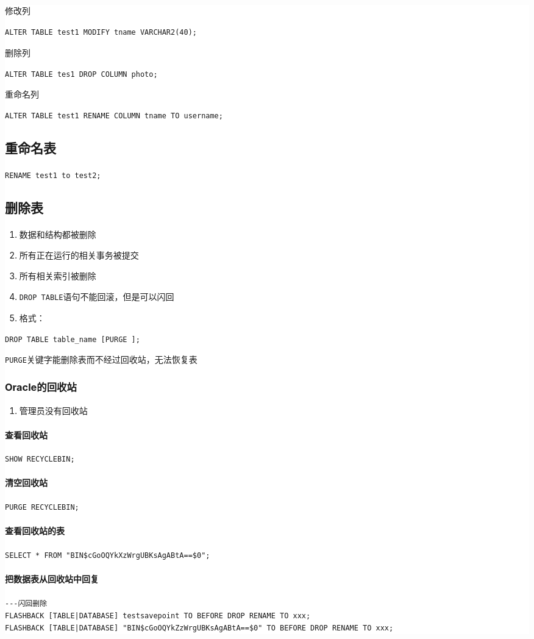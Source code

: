 修改列
```oracle
ALTER TABLE test1 MODIFY tname VARCHAR2(40);
```

删除列
```oracle
ALTER TABLE tes1 DROP COLUMN photo;
```

重命名列
```oracle
ALTER TABLE test1 RENAME COLUMN tname TO username;
```

## 重命名表
```oracle
RENAME test1 to test2;
```

## 删除表
1. 数据和结构都被删除
2. 所有正在运行的相关事务被提交
3. 所有相关索引被删除
4. `DROP TABLE`语句不能回滚，但是可以闪回

1. 格式：
```oracle
DROP TABLE table_name [PURGE ];
```
`PURGE`关键字能删除表而不经过回收站，无法恢复表


### Oracle的回收站
1. 管理员没有回收站
#### 查看回收站
```oracle
SHOW RECYCLEBIN;
```
#### 清空回收站
```oracle
PURGE RECYCLEBIN;
```

#### 查看回收站的表
```oracle
SELECT * FROM "BIN$cGoOQYkXzWrgUBKsAgABtA==$0";
```

#### 把数据表从回收站中回复
```oracle
---闪回删除
FLASHBACK [TABLE|DATABASE] testsavepoint TO BEFORE DROP RENAME TO xxx;
FLASHBACK [TABLE|DATABASE] "BIN$cGoOQYkZzWrgUBKsAgABtA==$0" TO BEFORE DROP RENAME TO xxx;
```
